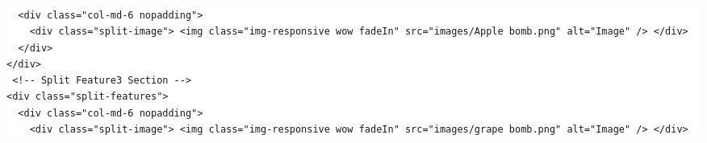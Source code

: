       <div class="col-md-6 nopadding">
        <div class="split-image"> <img class="img-responsive wow fadeIn" src="images/Apple bomb.png" alt="Image" /> </div>
      </div>
    </div>
     <!-- Split Feature3 Section -->
    <div class="split-features">
      <div class="col-md-6 nopadding">
        <div class="split-image"> <img class="img-responsive wow fadeIn" src="images/grape bomb.png" alt="Image" /> </div>